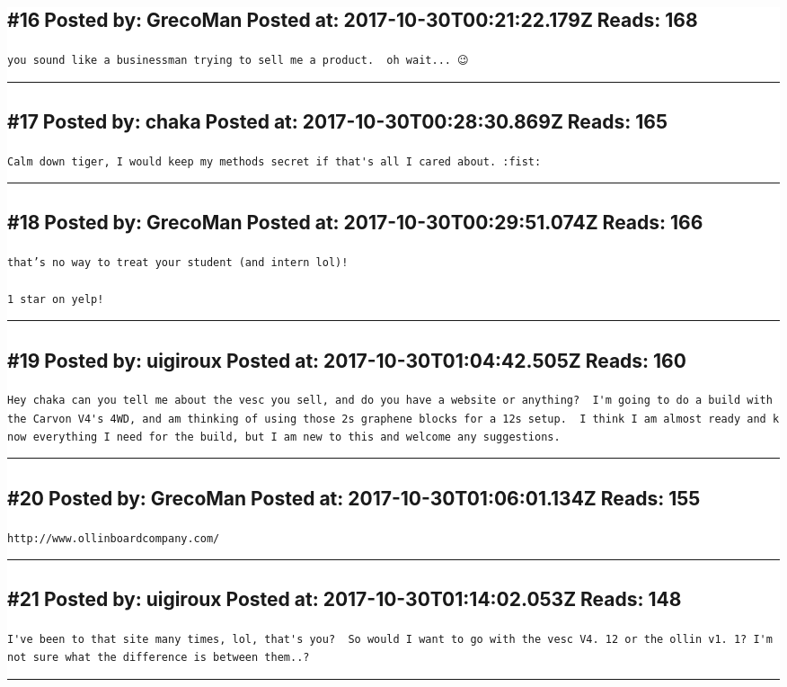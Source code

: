 ## \#16 Posted by: GrecoMan Posted at: 2017-10-30T00:21:22.179Z Reads: 168

```
you sound like a businessman trying to sell me a product.  oh wait... 😉
```

---
## \#17 Posted by: chaka Posted at: 2017-10-30T00:28:30.869Z Reads: 165

```
Calm down tiger, I would keep my methods secret if that's all I cared about. :fist:
```

---
## \#18 Posted by: GrecoMan Posted at: 2017-10-30T00:29:51.074Z Reads: 166

```
that’s no way to treat your student (and intern lol)!

1 star on yelp!
```

---
## \#19 Posted by: uigiroux Posted at: 2017-10-30T01:04:42.505Z Reads: 160

```
Hey chaka can you tell me about the vesc you sell, and do you have a website or anything?  I'm going to do a build with the Carvon V4's 4WD, and am thinking of using those 2s graphene blocks for a 12s setup.  I think I am almost ready and know everything I need for the build, but I am new to this and welcome any suggestions.
```

---
## \#20 Posted by: GrecoMan Posted at: 2017-10-30T01:06:01.134Z Reads: 155

```
http://www.ollinboardcompany.com/
```

---
## \#21 Posted by: uigiroux Posted at: 2017-10-30T01:14:02.053Z Reads: 148

```
I've been to that site many times, lol, that's you?  So would I want to go with the vesc V4. 12 or the ollin v1. 1? I'm not sure what the difference is between them..?
```

---